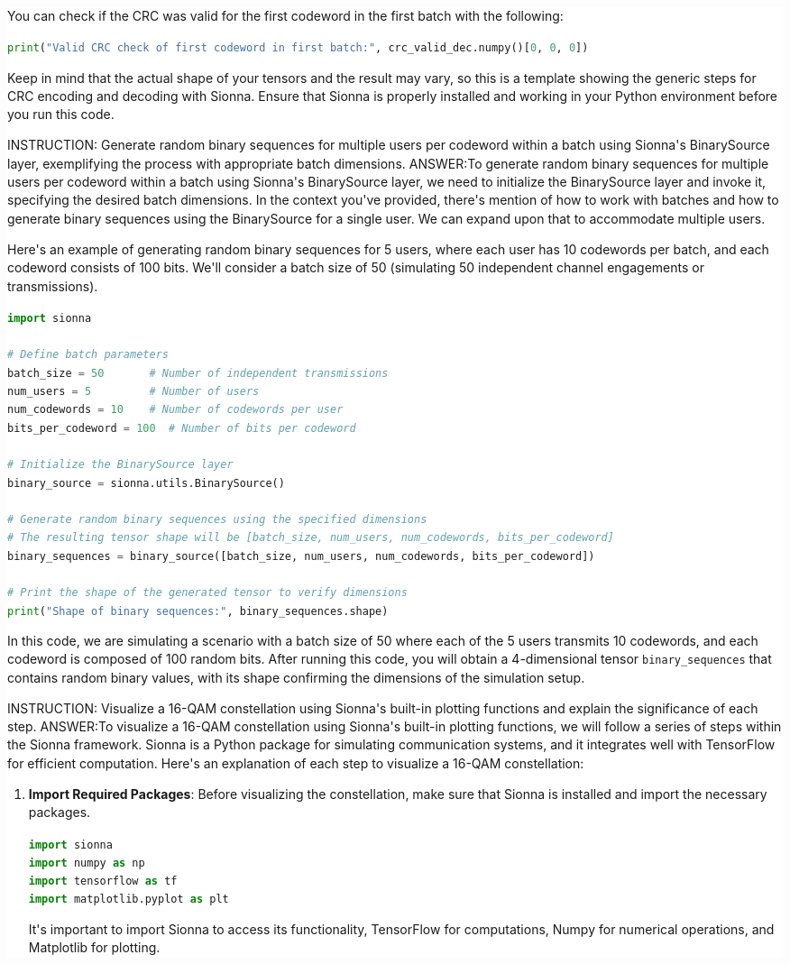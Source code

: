 You can check if the CRC was valid for the first codeword in the first batch with the following:

```python
print("Valid CRC check of first codeword in first batch:", crc_valid_dec.numpy()[0, 0, 0])
```

Keep in mind that the actual shape of your tensors and the result may vary, so this is a template showing the generic steps for CRC encoding and decoding with Sionna. Ensure that Sionna is properly installed and working in your Python environment before you run this code.

INSTRUCTION: Generate random binary sequences for multiple users per codeword within a batch using Sionna's BinarySource layer, exemplifying the process with appropriate batch dimensions.
ANSWER:To generate random binary sequences for multiple users per codeword within a batch using Sionna's BinarySource layer, we need to initialize the BinarySource layer and invoke it, specifying the desired batch dimensions. In the context you've provided, there's mention of how to work with batches and how to generate binary sequences using the BinarySource for a single user. We can expand upon that to accommodate multiple users.

Here's an example of generating random binary sequences for 5 users, where each user has 10 codewords per batch, and each codeword consists of 100 bits. We'll consider a batch size of 50 (simulating 50 independent channel engagements or transmissions).

```python
import sionna

# Define batch parameters
batch_size = 50       # Number of independent transmissions
num_users = 5         # Number of users
num_codewords = 10    # Number of codewords per user
bits_per_codeword = 100  # Number of bits per codeword

# Initialize the BinarySource layer
binary_source = sionna.utils.BinarySource()

# Generate random binary sequences using the specified dimensions
# The resulting tensor shape will be [batch_size, num_users, num_codewords, bits_per_codeword]
binary_sequences = binary_source([batch_size, num_users, num_codewords, bits_per_codeword])

# Print the shape of the generated tensor to verify dimensions
print("Shape of binary sequences:", binary_sequences.shape)
```

In this code, we are simulating a scenario with a batch size of 50 where each of the 5 users transmits 10 codewords, and each codeword is composed of 100 random bits. After running this code, you will obtain a 4-dimensional tensor `binary_sequences` that contains random binary values, with its shape confirming the dimensions of the simulation setup.

INSTRUCTION: Visualize a 16-QAM constellation using Sionna's built-in plotting functions and explain the significance of each step.
ANSWER:To visualize a 16-QAM constellation using Sionna's built-in plotting functions, we will follow a series of steps within the Sionna framework. Sionna is a Python package for simulating communication systems, and it integrates well with TensorFlow for efficient computation. Here's an explanation of each step to visualize a 16-QAM constellation:

1. **Import Required Packages**: Before visualizing the constellation, make sure that Sionna is installed and import the necessary packages.
   ```python
   import sionna
   import numpy as np
   import tensorflow as tf
   import matplotlib.pyplot as plt
   ```
   It's important to import Sionna to access its functionality, TensorFlow for computations, Numpy for numerical operations, and Matplotlib for plotting.
